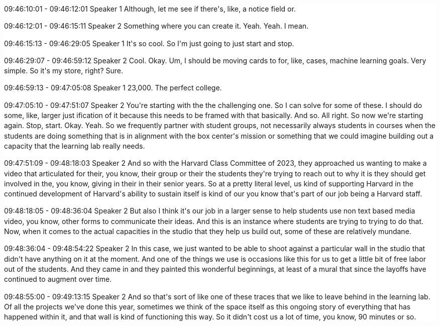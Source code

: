 09:46:10:01 - 09:46:12:01
Speaker 1
Although, let me see if there's, like, a notice field or.

09:46:12:01 - 09:46:15:11
Speaker 2
Something where you can create it. Yeah. Yeah. I mean.

09:46:15:13 - 09:46:29:05
Speaker 1
It's so cool. So I'm just going to just start and stop.

09:46:29:07 - 09:46:59:12
Speaker 2
Cool. Okay. Um, I should be moving cards to for, like, cases, machine learning goals. Very simple. So it's my store, right? Sure.

09:46:59:13 - 09:47:05:08
Speaker 1
23,000. The perfect college.

09:47:05:10 - 09:47:51:07
Speaker 2
You're starting with the the challenging one. So I can solve for some of these. I should do some, like, larger just ification of it because this needs to be framed with that basically. And so. All right. So now we're starting again. Stop, start. Okay. Yeah. So we frequently partner with student groups, not necessarily always students in courses when the students are doing something that is in alignment with the box center's mission or something that we could imagine building out a capacity that the learning lab really needs.

09:47:51:09 - 09:48:18:03
Speaker 2
And so with the Harvard Class Committee of 2023, they approached us wanting to make a video that articulated for their, you know, their group or their the students they're trying to reach out to why it is they should get involved in the, you know, giving in their in their senior years. So at a pretty literal level, us kind of supporting Harvard in the continued development of Harvard's ability to sustain itself is kind of our you know that's part of our job being a Harvard staff.

09:48:18:05 - 09:48:36:04
Speaker 2
But also I think it's our job in a larger sense to help students use non text based media video, you know, other forms to communicate their ideas. And this is an instance where students are trying to trying to do that. Now, when it comes to the actual capacities in the studio that they help us build out, some of these are relatively mundane.

09:48:36:04 - 09:48:54:22
Speaker 2
In this case, we just wanted to be able to shoot against a particular wall in the studio that didn't have anything on it at the moment. And one of the things we use is occasions like this for us to get a little bit of free labor out of the students. And they came in and they painted this wonderful beginnings, at least of a mural that since the layoffs have continued to augment over time.

09:48:55:00 - 09:49:13:15
Speaker 2
And so that's sort of like one of these traces that we like to leave behind in the learning lab. Of all the projects we've done this year, sometimes we think of the space itself as this ongoing story of everything that has happened within it, and that wall is kind of functioning this way. So it didn't cost us a lot of time, you know, 90 minutes or so.
